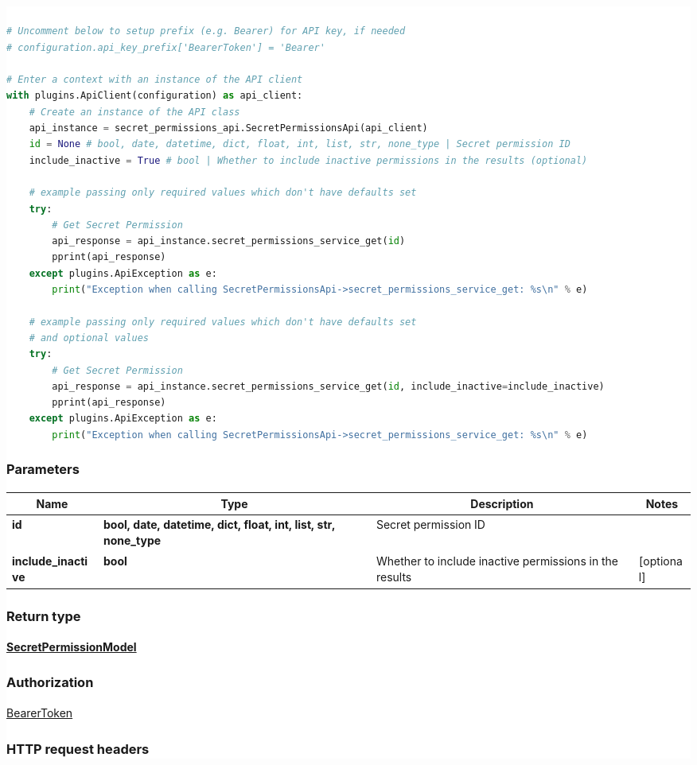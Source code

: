 ```python

# Uncomment below to setup prefix (e.g. Bearer) for API key, if needed
# configuration.api_key_prefix['BearerToken'] = 'Bearer'

# Enter a context with an instance of the API client
with plugins.ApiClient(configuration) as api_client:
    # Create an instance of the API class
    api_instance = secret_permissions_api.SecretPermissionsApi(api_client)
    id = None # bool, date, datetime, dict, float, int, list, str, none_type | Secret permission ID
    include_inactive = True # bool | Whether to include inactive permissions in the results (optional)

    # example passing only required values which don't have defaults set
    try:
        # Get Secret Permission
        api_response = api_instance.secret_permissions_service_get(id)
        pprint(api_response)
    except plugins.ApiException as e:
        print("Exception when calling SecretPermissionsApi->secret_permissions_service_get: %s\n" % e)

    # example passing only required values which don't have defaults set
    # and optional values
    try:
        # Get Secret Permission
        api_response = api_instance.secret_permissions_service_get(id, include_inactive=include_inactive)
        pprint(api_response)
    except plugins.ApiException as e:
        print("Exception when calling SecretPermissionsApi->secret_permissions_service_get: %s\n" % e)
```


### Parameters

Name | Type | Description  | Notes
------------- | ------------- | ------------- | -------------
 **id** | **bool, date, datetime, dict, float, int, list, str, none_type**| Secret permission ID |
 **include_inactive** | **bool**| Whether to include inactive permissions in the results | [optional]

### Return type

[**SecretPermissionModel**](SecretPermissionModel.md)

### Authorization

[BearerToken](../README.md#BearerToken)

### HTTP request headers
